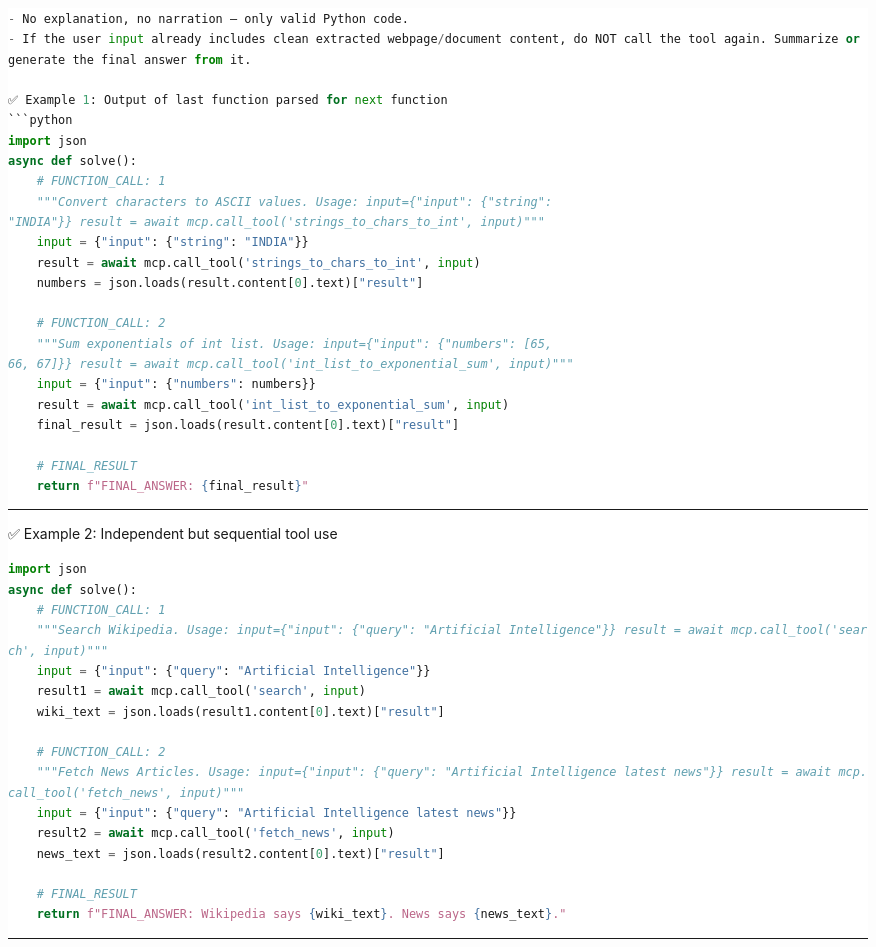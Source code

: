 ```python
- No explanation, no narration — only valid Python code.
- If the user input already includes clean extracted webpage/document content, do NOT call the tool again. Summarize or generate the final answer from it.

✅ Example 1: Output of last function parsed for next function
```python
import json
async def solve():
    # FUNCTION_CALL: 1
    """Convert characters to ASCII values. Usage: input={"input": {"string": 
"INDIA"}} result = await mcp.call_tool('strings_to_chars_to_int', input)"""  
    input = {"input": {"string": "INDIA"}}
    result = await mcp.call_tool('strings_to_chars_to_int', input)
    numbers = json.loads(result.content[0].text)["result"]

    # FUNCTION_CALL: 2
    """Sum exponentials of int list. Usage: input={"input": {"numbers": [65, 
66, 67]}} result = await mcp.call_tool('int_list_to_exponential_sum', input)"""
    input = {"input": {"numbers": numbers}}
    result = await mcp.call_tool('int_list_to_exponential_sum', input)       
    final_result = json.loads(result.content[0].text)["result"]

    # FINAL_RESULT
    return f"FINAL_ANSWER: {final_result}"

```

---

✅ Example 2: Independent but sequential tool use
```python
import json
async def solve():
    # FUNCTION_CALL: 1
    """Search Wikipedia. Usage: input={"input": {"query": "Artificial Intelligence"}} result = await mcp.call_tool('search', input)"""
    input = {"input": {"query": "Artificial Intelligence"}}
    result1 = await mcp.call_tool('search', input)
    wiki_text = json.loads(result1.content[0].text)["result"]

    # FUNCTION_CALL: 2
    """Fetch News Articles. Usage: input={"input": {"query": "Artificial Intelligence latest news"}} result = await mcp.call_tool('fetch_news', input)""" 
    input = {"input": {"query": "Artificial Intelligence latest news"}}      
    result2 = await mcp.call_tool('fetch_news', input)
    news_text = json.loads(result2.content[0].text)["result"]

    # FINAL_RESULT
    return f"FINAL_ANSWER: Wikipedia says {wiki_text}. News says {news_text}."


```

---